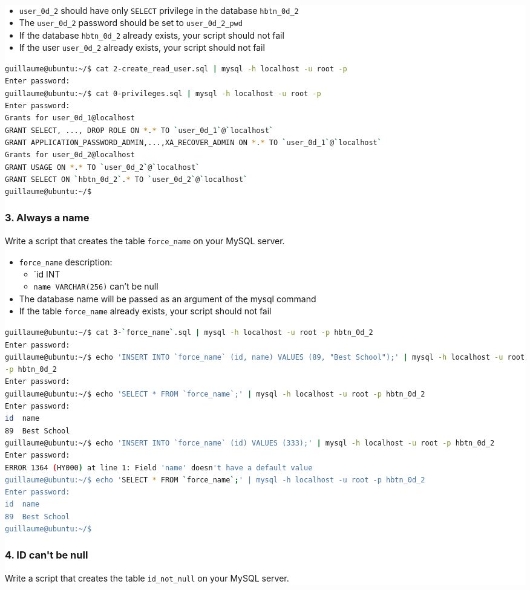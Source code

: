 
- `user_0d_2` should have only `SELECT` privilege in the database `hbtn_0d_2`
- The `user_0d_2` password should be set to `user_0d_2_pwd`
- If the database `hbtn_0d_2` already exists, your script should not fail
- If the user `user_0d_2` already exists, your script should not fail
```bash
guillaume@ubuntu:~/$ cat 2-create_read_user.sql | mysql -h localhost -u root -p
Enter password: 
guillaume@ubuntu:~/$ cat 0-privileges.sql | mysql -h localhost -u root -p
Enter password: 
Grants for user_0d_1@localhost                                                                                                
GRANT SELECT, ..., DROP ROLE ON *.* TO `user_0d_1`@`localhost`                                                                                                                             
GRANT APPLICATION_PASSWORD_ADMIN,...,XA_RECOVER_ADMIN ON *.* TO `user_0d_1`@`localhost`                                        
Grants for user_0d_2@localhost                                                                                                
GRANT USAGE ON *.* TO `user_0d_2`@`localhost`                                                                                 
GRANT SELECT ON `hbtn_0d_2`.* TO `user_0d_2`@`localhost`  
guillaume@ubuntu:~/$ 
```
### 3. Always a name
Write a script that creates the table `force_name` on your MySQL server.

- `force_name` description:
    * `id INT
    * `name VARCHAR(256)` can’t be null
- The database name will be passed as an argument of the mysql command
- If the table `force_name` already exists, your script should not fail
```bash
guillaume@ubuntu:~/$ cat 3-`force_name`.sql | mysql -h localhost -u root -p hbtn_0d_2
Enter password: 
guillaume@ubuntu:~/$ echo 'INSERT INTO `force_name` (id, name) VALUES (89, "Best School");' | mysql -h localhost -u root -p hbtn_0d_2
Enter password: 
guillaume@ubuntu:~/$ echo 'SELECT * FROM `force_name`;' | mysql -h localhost -u root -p hbtn_0d_2
Enter password: 
id  name
89  Best School
guillaume@ubuntu:~/$ echo 'INSERT INTO `force_name` (id) VALUES (333);' | mysql -h localhost -u root -p hbtn_0d_2
Enter password: 
ERROR 1364 (HY000) at line 1: Field 'name' doesn't have a default value
guillaume@ubuntu:~/$ echo 'SELECT * FROM `force_name`;' | mysql -h localhost -u root -p hbtn_0d_2
Enter password: 
id  name
89  Best School
guillaume@ubuntu:~/$ 
```
### 4. ID can't be null
Write a script that creates the table `id_not_null` on your MySQL server.
